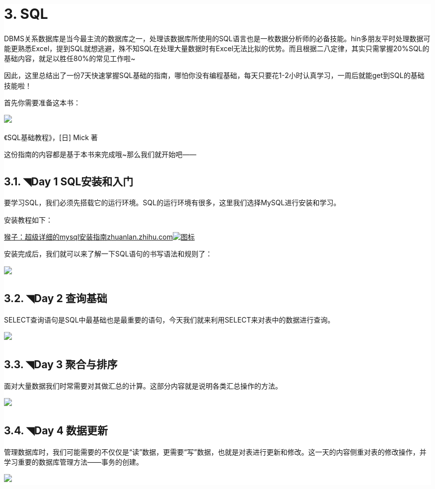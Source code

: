 






# 3. SQL






DBMS关系数据库是当今最主流的数据库之一，处理该数据库所使用的SQL语言也是一枚数据分析师的必备技能。hin多朋友平时处理数据可能更熟悉Excel，提到SQL就想逃避，殊不知SQL在处理大量数据时有Excel无法比拟的优势。而且根据二八定律，其实只需掌握20%SQL的基础内容，就足以胜任80%的常见工作啦~

因此，这里总结出了一份7天快速掌握SQL基础的指南，哪怕你没有编程基础，每天只要花1-2小时认真学习，一周后就能get到SQL的基础技能啦！

首先你需要准备这本书：

![](https://pic2.zhimg.com/80/v2-6dbf6ec67fd177f19aa2bd103fb0db25_hd.jpg)

《SQL基础教程》，\[日\] Mick 著

这份指南的内容都是基于本书来完成哦~那么我们就开始吧——

## 3.1. **◥Day 1 SQL安装和入门**

要学习SQL，我们必须先搭载它的运行环境。SQL的运行环境有很多，这里我们选择MySQL进行安装和学习。

安装教程如下：

[猴子：超级详细的mysql安装指南​zhuanlan.zhihu.com![图标](https://pic1.zhimg.com/v2-fb590af421296875cb2dfcb0b44be904_180x120.jpg)](https://zhuanlan.zhihu.com/p/37152572)

安装完成后，我们就可以来了解一下SQL语句的书写语法和规则了：

![](https://pic4.zhimg.com/80/v2-397a5b07e3b123bf90057b0fd8b3406f_hd.jpg)

## 3.2. **◥Day 2 查询基础**

SELECT查询语句是SQL中最基础也是最重要的语句，今天我们就来利用SELECT来对表中的数据进行查询。

![](https://pic2.zhimg.com/80/v2-1f59b105e767d9c32d0b8089921ab909_hd.jpg)

## 3.3. **◥Day 3 聚合与排序**

面对大量数据我们时常需要对其做汇总的计算。这部分内容就是说明各类汇总操作的方法。

![](https://pic2.zhimg.com/80/v2-911b20c972847e8ae9de8793f9277335_hd.jpg)

## 3.4. **◥Day 4 数据更新**

管理数据库时，我们可能需要的不仅仅是“读”数据，更需要“写”数据，也就是对表进行更新和修改。这一天的内容侧重对表的修改操作，并学习重要的数据库管理方法——事务的创建。

![](https://pic4.zhimg.com/80/v2-7a6a65420c809ede2d667a56703ad793_hd.jpg)
